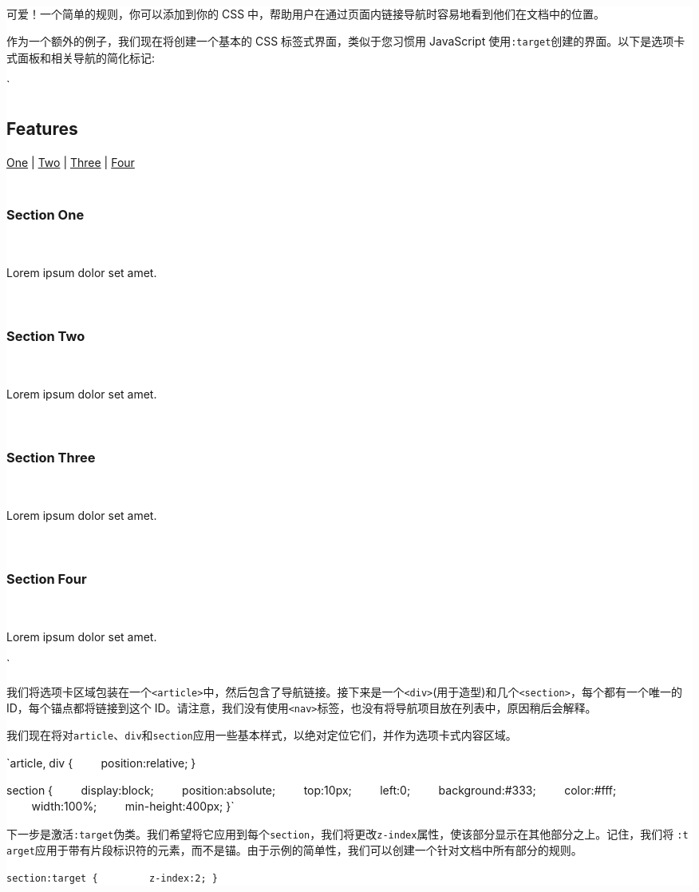 可爱！一个简单的规则，你可以添加到你的 CSS 中，帮助用户在通过页面内链接导航时容易地看到他们在文档中的位置。

作为一个额外的例子，我们现在将创建一个基本的 CSS 标签式界面，类似于您习惯用 JavaScript 使用`:target`创建的界面。以下是选项卡式面板和相关导航的简化标记:

`<article>
<h1>Features</h1>
<a href="#s-one">One</a> | <a href="#s-two">Two</a> | <a href="#s-three">Three</a> | <a href="#s-four">Four</a>

<div>
<section id="s-one">
  <h1>Section One</h1>
  <p>Lorem ipsum dolor set amet.</p>
</section>
<section id="s-two">
  <h1>Section Two</h1>
  <p>Lorem ipsum dolor set amet.</p>
</section>
<section id="s-three">
  <h1>Section Three</h1>
  <p>Lorem ipsum dolor set amet.</p>
</section>
<section id="s-four">
  <h1>Section Four</h1>
  <p>Lorem ipsum dolor set amet.</p>
</section>
</div>

</article>`

我们将选项卡区域包装在一个`<article>`中，然后包含了导航链接。接下来是一个`<div>`(用于造型)和几个`<section>`，每个都有一个唯一的 ID，每个锚点都将链接到这个 ID。请注意，我们没有使用`<nav>`标签，也没有将导航项目放在列表中，原因稍后会解释。

我们现在将对`article`、`div`和`section`应用一些基本样式，以绝对定位它们，并作为选项卡式内容区域。

`article, div {
        position:relative;
}

section {
        display:block;
        position:absolute;
        top:10px;
        left:0;
        background:#333;
        color:#fff;
        width:100%;
        min-height:400px;
}`

下一步是激活`:target`伪类。我们希望将它应用到每个`section`，我们将更改`z-index`属性，使该部分显示在其他部分之上。记住，我们将 `:target`应用于带有片段标识符的元素，而不是锚。由于示例的简单性，我们可以创建一个针对文档中所有部分的规则。

`section:target {
        z-index:2;
}`

